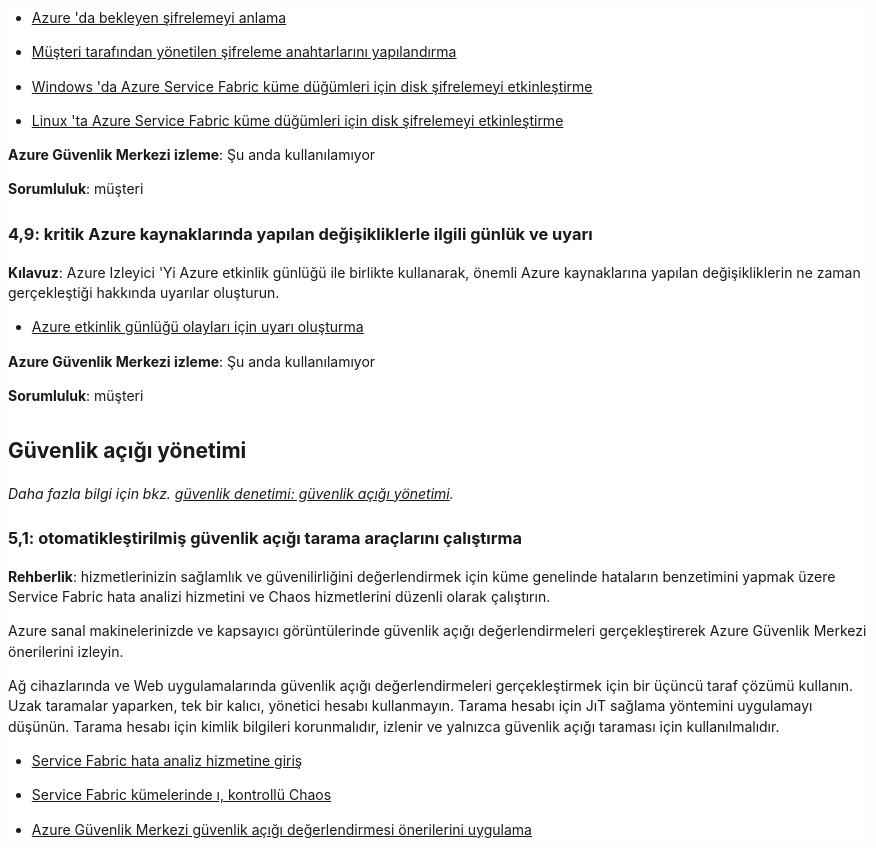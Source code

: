 * [Azure 'da bekleyen şifrelemeyi anlama](../security/fundamentals/encryption-atrest.md)

* [Müşteri tarafından yönetilen şifreleme anahtarlarını yapılandırma](../storage/common/customer-managed-keys-configure-key-vault.md)

* [Windows 'da Azure Service Fabric küme düğümleri için disk şifrelemeyi etkinleştirme](./service-fabric-enable-azure-disk-encryption-windows.md)

* [Linux 'ta Azure Service Fabric küme düğümleri için disk şifrelemeyi etkinleştirme](./service-fabric-enable-azure-disk-encryption-linux.md)

**Azure Güvenlik Merkezi izleme**: Şu anda kullanılamıyor

**Sorumluluk**: müşteri

### <a name="49-log-and-alert-on-changes-to-critical-azure-resources"></a>4,9: kritik Azure kaynaklarında yapılan değişikliklerle ilgili günlük ve uyarı

**Kılavuz**: Azure Izleyici 'Yi Azure etkinlik günlüğü ile birlikte kullanarak, önemli Azure kaynaklarına yapılan değişikliklerin ne zaman gerçekleştiği hakkında uyarılar oluşturun.

* [Azure etkinlik günlüğü olayları için uyarı oluşturma](../azure-monitor/platform/alerts-activity-log.md)

**Azure Güvenlik Merkezi izleme**: Şu anda kullanılamıyor

**Sorumluluk**: müşteri

## <a name="vulnerability-management"></a>Güvenlik açığı yönetimi

*Daha fazla bilgi için bkz. [güvenlik denetimi: güvenlik açığı yönetimi](../security/benchmarks/security-control-vulnerability-management.md).*

### <a name="51-run-automated-vulnerability-scanning-tools"></a>5,1: otomatikleştirilmiş güvenlik açığı tarama araçlarını çalıştırma

**Rehberlik**: hizmetlerinizin sağlamlık ve güvenilirliğini değerlendirmek için küme genelinde hataların benzetimini yapmak üzere Service Fabric hata analizi hizmetini ve Chaos hizmetlerini düzenli olarak çalıştırın.

Azure sanal makinelerinizde ve kapsayıcı görüntülerinde güvenlik açığı değerlendirmeleri gerçekleştirerek Azure Güvenlik Merkezi önerilerini izleyin.

Ağ cihazlarında ve Web uygulamalarında güvenlik açığı değerlendirmeleri gerçekleştirmek için bir üçüncü taraf çözümü kullanın. Uzak taramalar yaparken, tek bir kalıcı, yönetici hesabı kullanmayın. Tarama hesabı için JıT sağlama yöntemini uygulamayı düşünün. Tarama hesabı için kimlik bilgileri korunmalıdır, izlenir ve yalnızca güvenlik açığı taraması için kullanılmalıdır.

* [Service Fabric hata analiz hizmetine giriş](./service-fabric-testability-overview.md)

* [Service Fabric kümelerinde ı, kontrollü Chaos](./service-fabric-controlled-chaos.md)

* [Azure Güvenlik Merkezi güvenlik açığı değerlendirmesi önerilerini uygulama](../security-center/deploy-vulnerability-assessment-vm.md)
